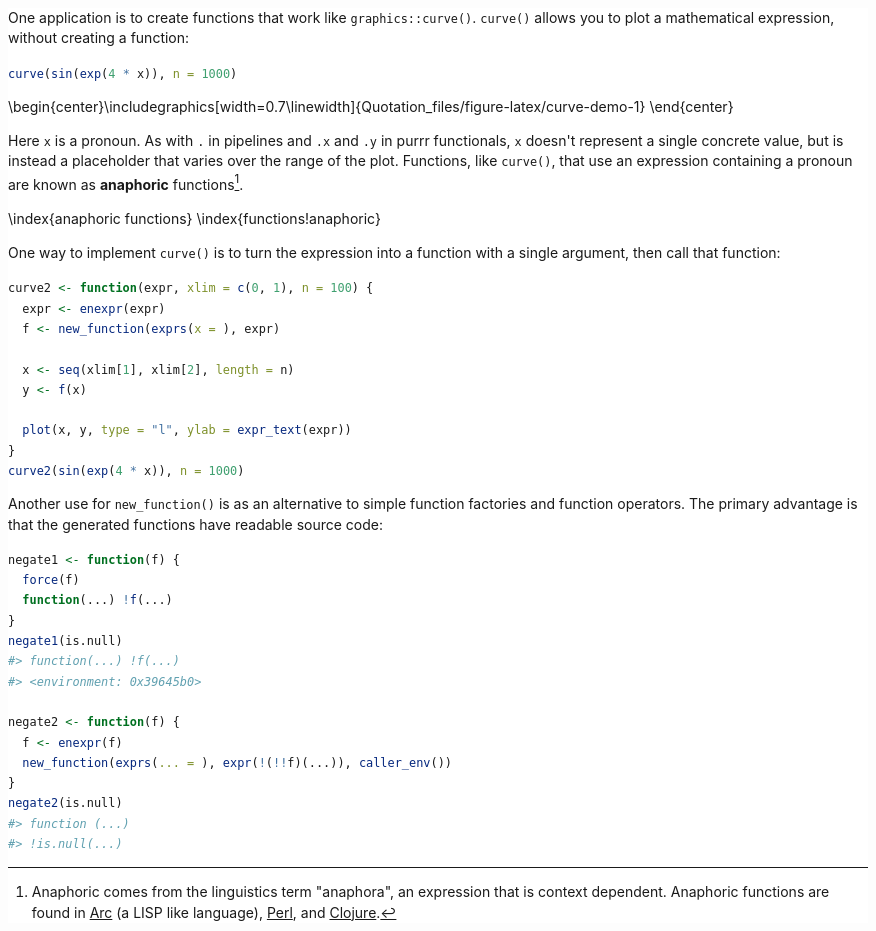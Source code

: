 One application is to create functions that work like `graphics::curve()`. `curve()` allows you to plot a mathematical expression, without creating a function:


```r
curve(sin(exp(4 * x)), n = 1000)
```



\begin{center}\includegraphics[width=0.7\linewidth]{Quotation_files/figure-latex/curve-demo-1} \end{center}

Here `x` is a pronoun. As with `.` in pipelines and `.x` and `.y` in purrr functionals, `x` doesn't represent a single concrete value, but is instead a placeholder that varies over the range of the plot. Functions, like `curve()`, that use an expression containing a pronoun are known as __anaphoric__ functions[^anaphora].

[^anaphora]: Anaphoric comes from the linguistics term "anaphora", an expression that is context dependent. Anaphoric functions are found in [Arc](http://www.arcfn.com/doc/anaphoric.html) (a LISP like language), [Perl](http://www.perlmonks.org/index.pl?node_id=666047), and [Clojure](http://amalloy.hubpages.com/hub/Unhygenic-anaphoric-Clojure-macros-for-fun-and-profit).

\index{anaphoric functions} \index{functions!anaphoric}

One way to implement `curve()` is to turn the expression into a function with a single argument, then call that function:


```r
curve2 <- function(expr, xlim = c(0, 1), n = 100) {
  expr <- enexpr(expr)
  f <- new_function(exprs(x = ), expr)
  
  x <- seq(xlim[1], xlim[2], length = n)
  y <- f(x)

  plot(x, y, type = "l", ylab = expr_text(expr))
}
curve2(sin(exp(4 * x)), n = 1000)
```

Another use for `new_function()` is as an alternative to simple function factories and function operators. The primary advantage is that the generated functions have readable source code:


```r
negate1 <- function(f) {
  force(f)
  function(...) !f(...)
}
negate1(is.null)
#> function(...) !f(...)
#> <environment: 0x39645b0>

negate2 <- function(f) {
  f <- enexpr(f)
  new_function(exprs(... = ), expr(!(!!f)(...)), caller_env())
}
negate2(is.null)
#> function (...) 
#> !is.null(...)
```


[^quine]: You might be familiar with the name Quine from "quines", computer programs that when run return a copy of their own source code.
[^bang-bang-print]: Prior to R 3.5.1, there was another major downside: the R deparser was treating `!!x` as `!(!x)`. This is why in old versions of R you might see extra parentheses when printing tidyeval functions at the console. The good news is that these parentheses are not real and can be safely ignored most of the time. The bad news is that they will become real if you reparse that printed output to R code. These roundtripped functions will not work as expected since `!(!x)` does not unquote anything.
